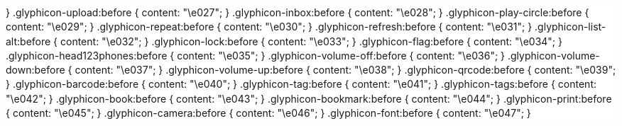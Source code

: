 }
.glyphicon-upload:before {
  content: "\e027";
}
.glyphicon-inbox:before {
  content: "\e028";
}
.glyphicon-play-circle:before {
  content: "\e029";
}
.glyphicon-repeat:before {
  content: "\e030";
}
.glyphicon-refresh:before {
  content: "\e031";
}
.glyphicon-list-alt:before {
  content: "\e032";
}
.glyphicon-lock:before {
  content: "\e033";
}
.glyphicon-flag:before {
  content: "\e034";
}
.glyphicon-head123phones:before {
  content: "\e035";
}
.glyphicon-volume-off:before {
  content: "\e036";
}
.glyphicon-volume-down:before {
  content: "\e037";
}
.glyphicon-volume-up:before {
  content: "\e038";
}
.glyphicon-qrcode:before {
  content: "\e039";
}
.glyphicon-barcode:before {
  content: "\e040";
}
.glyphicon-tag:before {
  content: "\e041";
}
.glyphicon-tags:before {
  content: "\e042";
}
.glyphicon-book:before {
  content: "\e043";
}
.glyphicon-bookmark:before {
  content: "\e044";
}
.glyphicon-print:before {
  content: "\e045";
}
.glyphicon-camera:before {
  content: "\e046";
}
.glyphicon-font:before {
  content: "\e047";
}